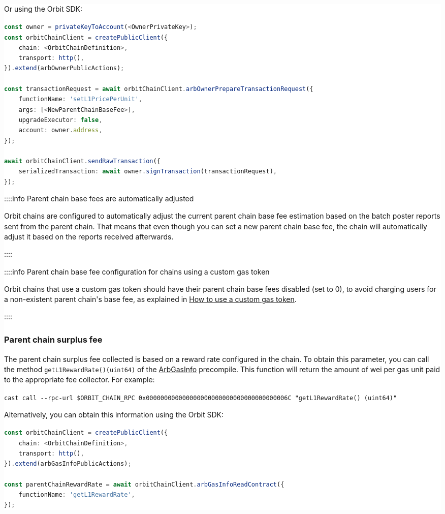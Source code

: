 Or using the Orbit SDK:

```typescript
const owner = privateKeyToAccount(<OwnerPrivateKey>);
const orbitChainClient = createPublicClient({
    chain: <OrbitChainDefinition>,
    transport: http(),
}).extend(arbOwnerPublicActions);

const transactionRequest = await orbitChainClient.arbOwnerPrepareTransactionRequest({
    functionName: 'setL1PricePerUnit',
    args: [<NewParentChainBaseFee>],
    upgradeExecutor: false,
    account: owner.address,
});

await orbitChainClient.sendRawTransaction({
    serializedTransaction: await owner.signTransaction(transactionRequest),
});
```

::::info Parent chain base fees are automatically adjusted

Orbit chains are configured to automatically adjust the current parent chain base fee estimation based on the batch poster reports sent from the parent chain. That means that even though you can set a new parent chain base fee, the chain will automatically adjust it based on the reports received afterwards.

::::

::::info Parent chain base fee configuration for chains using a custom gas token

Orbit chains that use a custom gas token should have their parent chain base fees disabled (set to 0), to avoid charging users for a non-existent parent chain's base fee, as explained in [How to use a custom gas token](/launch-orbit-chain/02-configure-your-chain/common-configurations/01-use-a-custom-gas-token.mdx#configuration-of-the-orbit-chain-when-using-a-custom-gas-token).

::::

### Parent chain surplus fee

The parent chain surplus fee collected is based on a reward rate configured in the chain. To obtain this parameter, you can call the method `getL1RewardRate()(uint64)` of the [ArbGasInfo](/build-decentralized-apps/precompiles/02-reference.mdx#arbgasinfo) precompile. This function will return the amount of wei per gas unit paid to the appropriate fee collector. For example:

```shell
cast call --rpc-url $ORBIT_CHAIN_RPC 0x000000000000000000000000000000000000006C "getL1RewardRate() (uint64)"
```

Alternatively, you can obtain this information using the Orbit SDK:

```typescript
const orbitChainClient = createPublicClient({
    chain: <OrbitChainDefinition>,
    transport: http(),
}).extend(arbGasInfoPublicActions);

const parentChainRewardRate = await orbitChainClient.arbGasInfoReadContract({
    functionName: 'getL1RewardRate',
});
```
